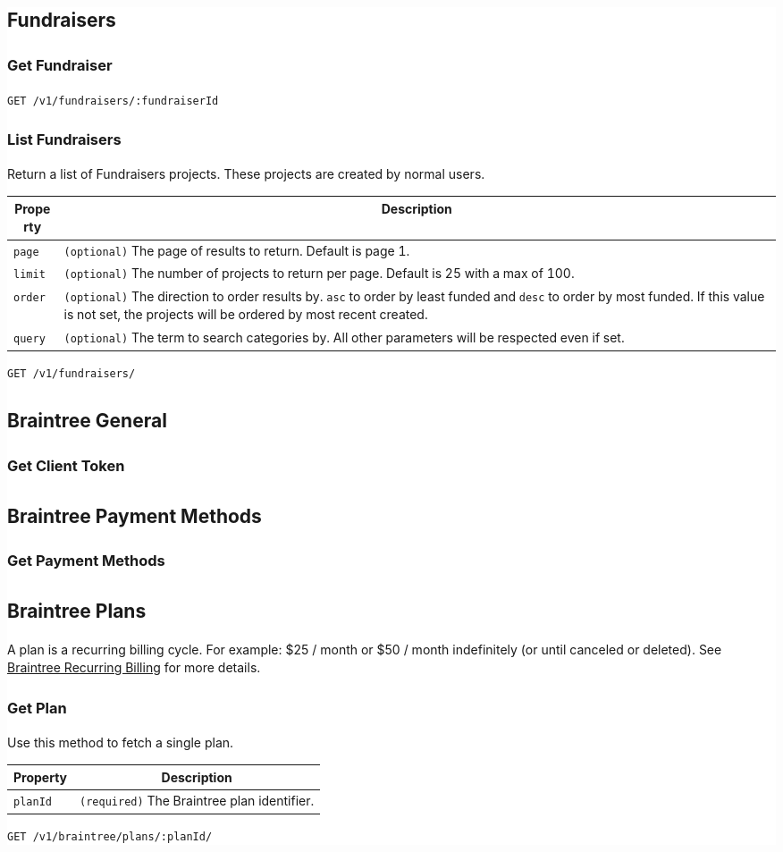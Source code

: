 ## Fundraisers

### Get Fundraiser

```endpoint
GET /v1/fundraisers/:fundraiserId
```

### List Fundraisers

Return a list of Fundraisers projects. These projects are created by normal users.

Property | Description
---|---
`page` | `(optional)` The page of results to return. Default is page 1.
`limit` | `(optional)` The number of projects to return per page. Default is 25 with a max of 100.
`order` | `(optional)` The direction to order results by. `asc` to order by least funded and `desc` to order by most funded. If this value is not set, the projects will be ordered by most recent created.
`query` | `(optional)` The term to search categories by. All other parameters will be respected even if set.

```endpoint
GET /v1/fundraisers/
```

## Braintree General

### Get Client Token

## Braintree Payment Methods

### Get Payment Methods

## Braintree Plans

A plan is a recurring billing cycle. For example: $25 / month or $50 / month indefinitely (or until canceled or deleted).
See [Braintree Recurring Billing](https://developers.braintreepayments.com/guides/recurring-billing/plans) for more details.

### Get Plan

Use this method to fetch a single plan.

Property | Description
---|---
`planId` | `(required)` The Braintree plan identifier.

```endpoint
GET /v1/braintree/plans/:planId/
```

